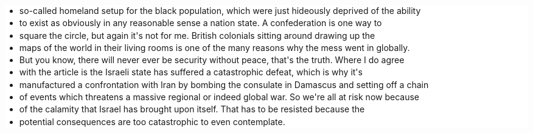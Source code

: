 *  so-called homeland setup for the black population, which were just hideously deprived of the ability
*  to exist as obviously in any reasonable sense a nation state. A confederation is one way to
*  square the circle, but again it's not for me. British colonials sitting around drawing up the
*  maps of the world in their living rooms is one of the many reasons why the mess went in globally.
*  But you know, there will never ever be security without peace, that's the truth. Where I do agree
*  with the article is the Israeli state has suffered a catastrophic defeat, which is why it's
*  manufactured a confrontation with Iran by bombing the consulate in Damascus and setting off a chain
*  of events which threatens a massive regional or indeed global war. So we're all at risk now because
*  of the calamity that Israel has brought upon itself. That has to be resisted because the
*  potential consequences are too catastrophic to even contemplate.
